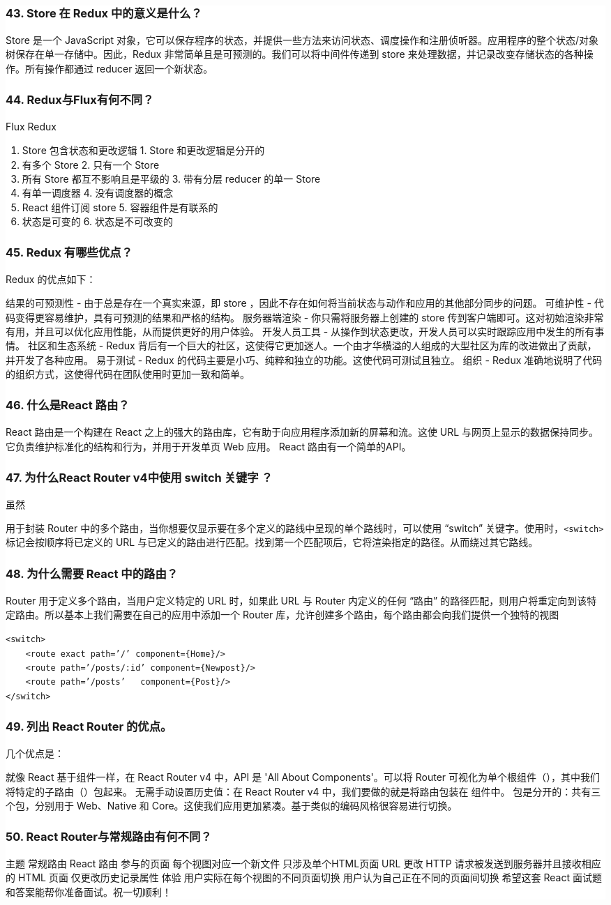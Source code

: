 ### 43. Store 在 Redux 中的意义是什么？
Store 是一个 JavaScript 对象，它可以保存程序的状态，并提供一些方法来访问状态、调度操作和注册侦听器。应用程序的整个状态/对象树保存在单一存储中。因此，Redux 非常简单且是可预测的。我们可以将中间件传递到 store 来处理数据，并记录改变存储状态的各种操作。所有操作都通过 reducer 返回一个新状态。

### 44. Redux与Flux有何不同？
Flux	Redux
1. Store 包含状态和更改逻辑	1. Store 和更改逻辑是分开的
2. 有多个 Store	2. 只有一个 Store
3. 所有 Store 都互不影响且是平级的	3. 带有分层 reducer 的单一 Store
4. 有单一调度器	4. 没有调度器的概念
5. React 组件订阅 store	5. 容器组件是有联系的
6. 状态是可变的	6. 状态是不可改变的

### 45. Redux 有哪些优点？
Redux 的优点如下：

结果的可预测性 - 由于总是存在一个真实来源，即 store ，因此不存在如何将当前状态与动作和应用的其他部分同步的问题。
可维护性 - 代码变得更容易维护，具有可预测的结果和严格的结构。
服务器端渲染 - 你只需将服务器上创建的 store 传到客户端即可。这对初始渲染非常有用，并且可以优化应用性能，从而提供更好的用户体验。
开发人员工具 - 从操作到状态更改，开发人员可以实时跟踪应用中发生的所有事情。
社区和生态系统 - Redux 背后有一个巨大的社区，这使得它更加迷人。一个由才华横溢的人组成的大型社区为库的改进做出了贡献，并开发了各种应用。
易于测试 - Redux 的代码主要是小巧、纯粹和独立的功能。这使代码可测试且独立。
组织 - Redux 准确地说明了代码的组织方式，这使得代码在团队使用时更加一致和简单。


### 46. 什么是React 路由？
React 路由是一个构建在 React 之上的强大的路由库，它有助于向应用程序添加新的屏幕和流。这使 URL 与网页上显示的数据保持同步。它负责维护标准化的结构和行为，并用于开发单页 Web 应用。 React 路由有一个简单的API。

### 47. 为什么React Router v4中使用 switch 关键字 ？
虽然 <div> 用于封装 Router 中的多个路由，当你想要仅显示要在多个定义的路线中呈现的单个路线时，可以使用 “switch” 关键字。使用时，```<switch>``` 标记会按顺序将已定义的 URL 与已定义的路由进行匹配。找到第一个匹配项后，它将渲染指定的路径。从而绕过其它路线。

### 48. 为什么需要 React 中的路由？
Router 用于定义多个路由，当用户定义特定的 URL 时，如果此 URL 与 Router 内定义的任何 “路由” 的路径匹配，则用户将重定向到该特定路由。所以基本上我们需要在自己的应用中添加一个 Router 库，允许创建多个路由，每个路由都会向我们提供一个独特的视图
```
<switch>
    <route exact path=’/’ component={Home}/>
    <route path=’/posts/:id’ component={Newpost}/>
    <route path=’/posts’   component={Post}/>
</switch>
```

### 49. 列出 React Router 的优点。
几个优点是：

就像 React 基于组件一样，在 React Router v4 中，API 是 'All About Components'。可以将 Router 可视化为单个根组件（<BrowserRouter>），其中我们将特定的子路由（<route>）包起来。
无需手动设置历史值：在 React Router v4 中，我们要做的就是将路由包装在 <BrowserRouter> 组件中。
包是分开的：共有三个包，分别用于 Web、Native 和 Core。这使我们应用更加紧凑。基于类似的编码风格很容易进行切换。

### 50. React Router与常规路由有何不同？
主题	常规路由	React 路由
参与的页面	每个视图对应一个新文件	只涉及单个HTML页面
URL 更改	HTTP 请求被发送到服务器并且接收相应的 HTML 页面	仅更改历史记录属性
体验	用户实际在每个视图的不同页面切换	用户认为自己正在不同的页面间切换
希望这套 React 面试题和答案能帮你准备面试。祝一切顺利！

